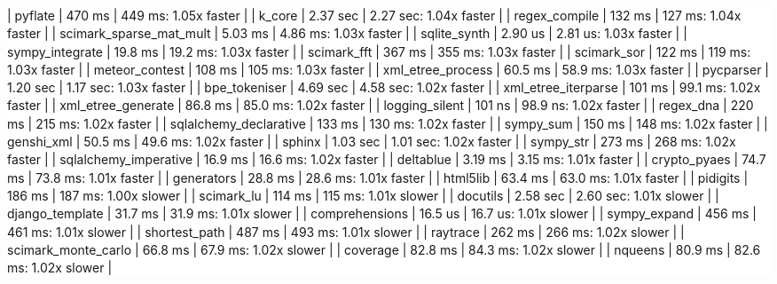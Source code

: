 | pyflate                    | 470 ms                                                 | 449 ms: 1.05x faster                                                   |
| k_core                     | 2.37 sec                                               | 2.27 sec: 1.04x faster                                                 |
| regex_compile              | 132 ms                                                 | 127 ms: 1.04x faster                                                   |
| scimark_sparse_mat_mult    | 5.03 ms                                                | 4.86 ms: 1.03x faster                                                  |
| sqlite_synth               | 2.90 us                                                | 2.81 us: 1.03x faster                                                  |
| sympy_integrate            | 19.8 ms                                                | 19.2 ms: 1.03x faster                                                  |
| scimark_fft                | 367 ms                                                 | 355 ms: 1.03x faster                                                   |
| scimark_sor                | 122 ms                                                 | 119 ms: 1.03x faster                                                   |
| meteor_contest             | 108 ms                                                 | 105 ms: 1.03x faster                                                   |
| xml_etree_process          | 60.5 ms                                                | 58.9 ms: 1.03x faster                                                  |
| pycparser                  | 1.20 sec                                               | 1.17 sec: 1.03x faster                                                 |
| bpe_tokeniser              | 4.69 sec                                               | 4.58 sec: 1.02x faster                                                 |
| xml_etree_iterparse        | 101 ms                                                 | 99.1 ms: 1.02x faster                                                  |
| xml_etree_generate         | 86.8 ms                                                | 85.0 ms: 1.02x faster                                                  |
| logging_silent             | 101 ns                                                 | 98.9 ns: 1.02x faster                                                  |
| regex_dna                  | 220 ms                                                 | 215 ms: 1.02x faster                                                   |
| sqlalchemy_declarative     | 133 ms                                                 | 130 ms: 1.02x faster                                                   |
| sympy_sum                  | 150 ms                                                 | 148 ms: 1.02x faster                                                   |
| genshi_xml                 | 50.5 ms                                                | 49.6 ms: 1.02x faster                                                  |
| sphinx                     | 1.03 sec                                               | 1.01 sec: 1.02x faster                                                 |
| sympy_str                  | 273 ms                                                 | 268 ms: 1.02x faster                                                   |
| sqlalchemy_imperative      | 16.9 ms                                                | 16.6 ms: 1.02x faster                                                  |
| deltablue                  | 3.19 ms                                                | 3.15 ms: 1.01x faster                                                  |
| crypto_pyaes               | 74.7 ms                                                | 73.8 ms: 1.01x faster                                                  |
| generators                 | 28.8 ms                                                | 28.6 ms: 1.01x faster                                                  |
| html5lib                   | 63.4 ms                                                | 63.0 ms: 1.01x faster                                                  |
| pidigits                   | 186 ms                                                 | 187 ms: 1.00x slower                                                   |
| scimark_lu                 | 114 ms                                                 | 115 ms: 1.01x slower                                                   |
| docutils                   | 2.58 sec                                               | 2.60 sec: 1.01x slower                                                 |
| django_template            | 31.7 ms                                                | 31.9 ms: 1.01x slower                                                  |
| comprehensions             | 16.5 us                                                | 16.7 us: 1.01x slower                                                  |
| sympy_expand               | 456 ms                                                 | 461 ms: 1.01x slower                                                   |
| shortest_path              | 487 ms                                                 | 493 ms: 1.01x slower                                                   |
| raytrace                   | 262 ms                                                 | 266 ms: 1.02x slower                                                   |
| scimark_monte_carlo        | 66.8 ms                                                | 67.9 ms: 1.02x slower                                                  |
| coverage                   | 82.8 ms                                                | 84.3 ms: 1.02x slower                                                  |
| nqueens                    | 80.9 ms                                                | 82.6 ms: 1.02x slower                                                  |